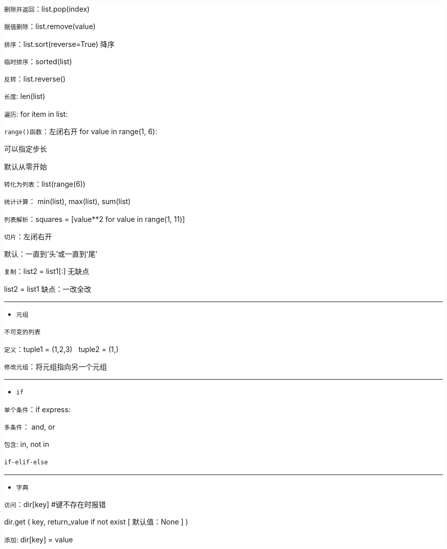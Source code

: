 `删除并返回`：list.pop(index)

`据值删除`：list.remove(value)

`排序`：list.sort(reverse=True) 降序

`临时排序`：sorted(list)

`反转`：list.reverse()

`长度`: len(list)

`遍历`: for item in list:

`range()函数`：左闭右开   for value in range(1, 6):

可以指定步长

默认从零开始

`转化为列表`：list(range(6))

`统计计算`： min(list), max(list), sum(list)

`列表解析`：squares = [value**2 for value in range(1, 11)]

`切片`：左闭右开

默认：一直到‘头’或一直到‘尾’

`复制`：list2 = list1[:] 无缺点

list2 = list1 缺点：一改全改

---

- `元组`

`不可变的列表`

`定义`：tuple1 = (1,2,3) &nbsp; tuple2 = (1,)

`修改元组`：将元组指向另一个元组

---

- `if`

`单个条件`：if express:

`多条件`： and, or

`包含`: in, not in

`if-elif-else`

---

- `字典`

`访问`：dir[key] #键不存在时报错

dir.get ( key, return_value if not exist [ 默认值：None ] )

`添加`: dir[key] = value
